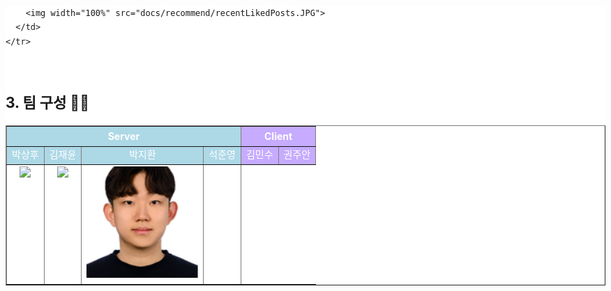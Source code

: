         <img width="100%" src="docs/recommend/recentLikedPosts.JPG">
      </td>
    </tr>
  </table>
</div>

</br>

## 3. 팀 구성 🧑🏻

<table border="1" style="border-collapse: collapse; text-align: center; width: 100%;">
    <tr>
      <th scope="col" colspan="4" style="text-align: center; background-color: #ADD8E6; color: #FFF;"> Server </th>
      <th scope="col" colspan="2" style="text-align: center; background-color: #C6ABFF; color: #FFF;"> Client </th>
    </tr>
    <tr>
      <td align="center" style="background-color: #ADD8E6; color: #FFF;">박상후</td>
      <td align="center" style="background-color: #ADD8E6; color: #FFF;">김재윤</td>
      <td align="center" style="background-color: #ADD8E6; color: #FFF;">박지환</td>
      <td align="center" style="background-color: #ADD8E6; color: #FFF;">석준영</td>
      <td align="center" style="background-color: #C6ABFF; color: #FFF;">김민수</td>
      <td align="center" style="background-color: #C6ABFF; color: #FFF;">권주안</td>
    </tr>
    <tr>
      <td>
        <a href="https://github.com/SangHuPark"><img src="https://avatars.githubusercontent.com/SangHuPark" width=160/></a>
      </td>
      <td>
        <a href="https://github.com/Joajy"><img src="https://avatars.githubusercontent.com/Joajy" width=160/></a>
      </td>
      <td>
        <img src="docs/devMembers/pjh.png"  width="160"/>
      </td>
      <td>